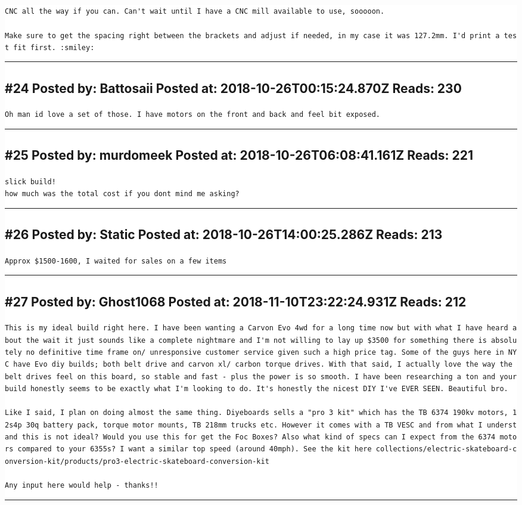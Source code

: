 ```
CNC all the way if you can. Can't wait until I have a CNC mill available to use, sooooon.

Make sure to get the spacing right between the brackets and adjust if needed, in my case it was 127.2mm. I'd print a test fit first. :smiley:
```

---
## \#24 Posted by: Battosaii Posted at: 2018-10-26T00:15:24.870Z Reads: 230

```
Oh man id love a set of those. I have motors on the front and back and feel bit exposed.
```

---
## \#25 Posted by: murdomeek Posted at: 2018-10-26T06:08:41.161Z Reads: 221

```
slick build!
how much was the total cost if you dont mind me asking?
```

---
## \#26 Posted by: Static Posted at: 2018-10-26T14:00:25.286Z Reads: 213

```
Approx $1500-1600, I waited for sales on a few items
```

---
## \#27 Posted by: Ghost1068 Posted at: 2018-11-10T23:22:24.931Z Reads: 212

```
This is my ideal build right here. I have been wanting a Carvon Evo 4wd for a long time now but with what I have heard about the wait it just sounds like a complete nightmare and I'm not willing to lay up $3500 for something there is absolutely no definitive time frame on/ unresponsive customer service given such a high price tag. Some of the guys here in NYC have Evo diy builds; both belt drive and carvon xl/ carbon torque drives. With that said, I actually love the way the belt drives feel on this board, so stable and fast - plus the power is so smooth. I have been researching a ton and your build honestly seems to be exactly what I'm looking to do. It's honestly the nicest DIY I've EVER SEEN. Beautiful bro.

Like I said, I plan on doing almost the same thing. Diyeboards sells a "pro 3 kit" which has the TB 6374 190kv motors, 12s4p 30q battery pack, torque motor mounts, TB 218mm trucks etc. However it comes with a TB VESC and from what I understand this is not ideal? Would you use this for get the Foc Boxes? Also what kind of specs can I expect from the 6374 motors compared to your 6355s? I want a similar top speed (around 40mph). See the kit here collections/electric-skateboard-conversion-kit/products/pro3-electric-skateboard-conversion-kit

Any input here would help - thanks!!
```

---